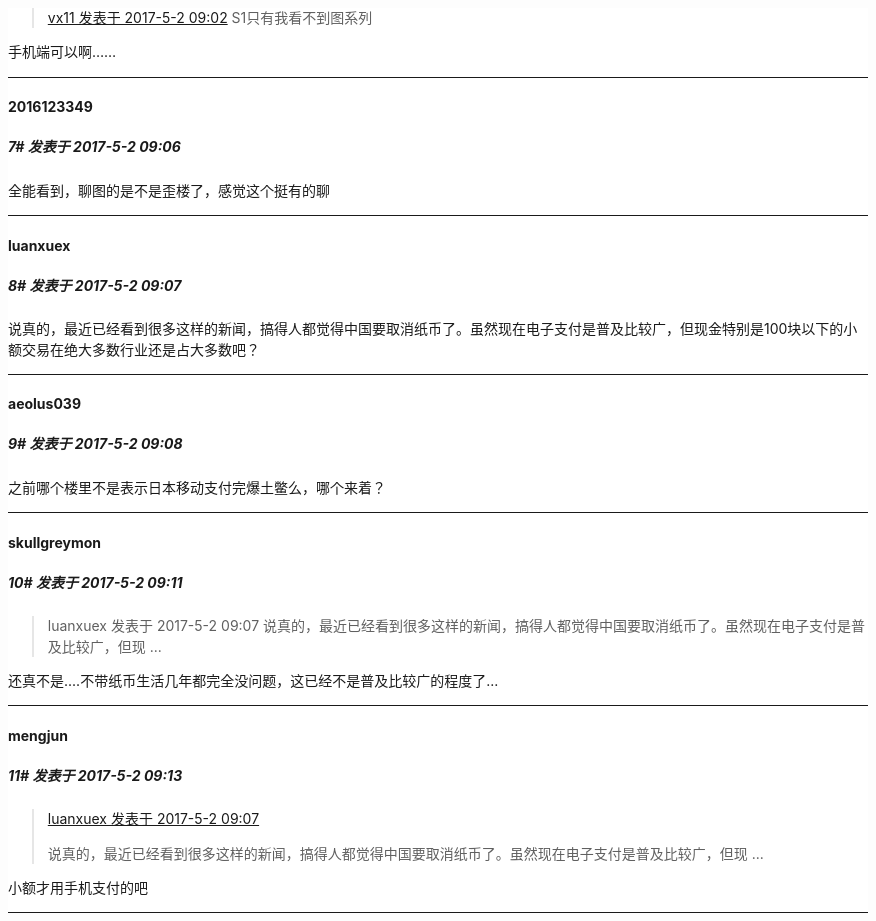 
<blockquote><a href="httphttps://bbs.saraba1st.com/2b/forum.php?mod=redirect&amp;amp;goto=findpost&amp;amp;pid=35823926&amp;amp;ptid=1500152" target="_blank">vx11 发表于 2017-5-2 09:02</a>
S1只有我看不到图系列</blockquote>
手机端可以啊……


-----

####  2016123349  
##### 7#       发表于 2017-5-2 09:06


全能看到，聊图的是不是歪楼了，感觉这个挺有的聊


-----

####  luanxuex  
##### 8#       发表于 2017-5-2 09:07


说真的，最近已经看到很多这样的新闻，搞得人都觉得中国要取消纸币了。虽然现在电子支付是普及比较广，但现金特别是100块以下的小额交易在绝大多数行业还是占大多数吧？


-----

####  aeolus039  
##### 9#       发表于 2017-5-2 09:08


之前哪个楼里不是表示日本移动支付完爆土鳖么，哪个来着？


-----

####  skullgreymon  
##### 10#       发表于 2017-5-2 09:11


<blockquote>luanxuex 发表于 2017-5-2 09:07
说真的，最近已经看到很多这样的新闻，搞得人都觉得中国要取消纸币了。虽然现在电子支付是普及比较广，但现 ...</blockquote>
还真不是....不带纸币生活几年都完全没问题，这已经不是普及比较广的程度了...


-----

####  mengjun  
##### 11#       发表于 2017-5-2 09:13


<blockquote><a href="httphttps://bbs.saraba1st.com/2b/forum.php?mod=redirect&amp;goto=findpost&amp;pid=35823972&amp;ptid=1500152" target="_blank">luanxuex 发表于 2017-5-2 09:07</a>

说真的，最近已经看到很多这样的新闻，搞得人都觉得中国要取消纸币了。虽然现在电子支付是普及比较广，但现 ...</blockquote>
小额才用手机支付的吧


-----
